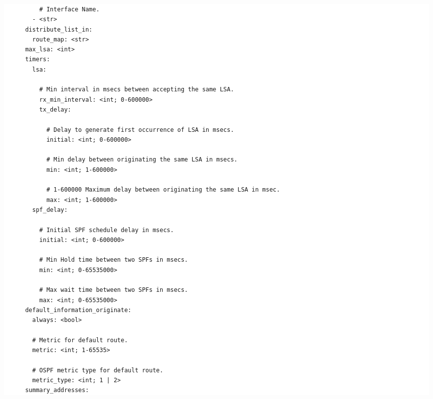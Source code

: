               # Interface Name.
            - <str>
          distribute_list_in:
            route_map: <str>
          max_lsa: <int>
          timers:
            lsa:

              # Min interval in msecs between accepting the same LSA.
              rx_min_interval: <int; 0-600000>
              tx_delay:

                # Delay to generate first occurrence of LSA in msecs.
                initial: <int; 0-600000>

                # Min delay between originating the same LSA in msecs.
                min: <int; 1-600000>

                # 1-600000 Maximum delay between originating the same LSA in msec.
                max: <int; 1-600000>
            spf_delay:

              # Initial SPF schedule delay in msecs.
              initial: <int; 0-600000>

              # Min Hold time between two SPFs in msecs.
              min: <int; 0-65535000>

              # Max wait time between two SPFs in msecs.
              max: <int; 0-65535000>
          default_information_originate:
            always: <bool>

            # Metric for default route.
            metric: <int; 1-65535>

            # OSPF metric type for default route.
            metric_type: <int; 1 | 2>
          summary_addresses:
